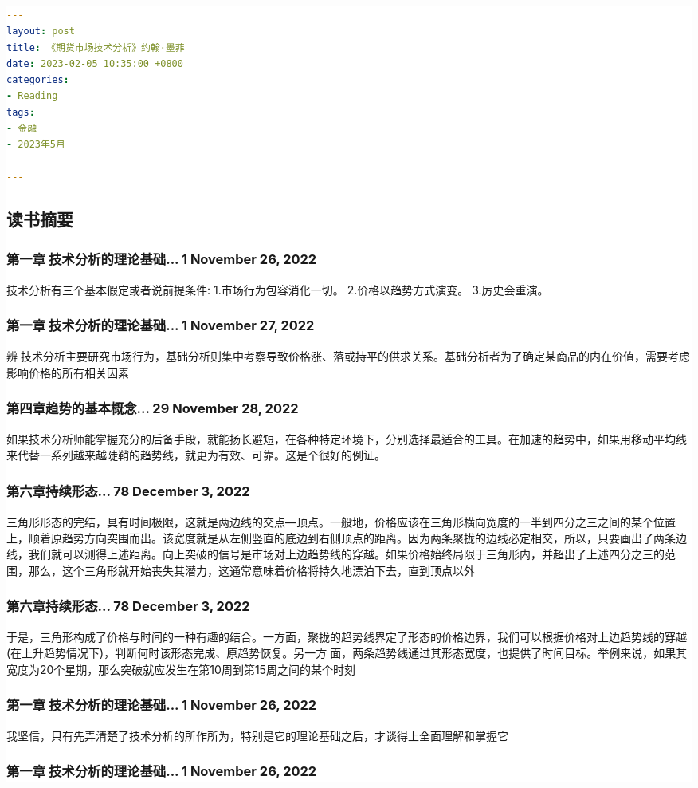 ```yaml
---
layout: post
title: 《期货市场技术分析》约翰·墨菲
date: 2023-02-05 10:35:00 +0800
categories:
- Reading
tags:
- 金融
- 2023年5月

---
```








## 读书摘要




### 第一章 技术分析的理论基础... 1 November 26, 2022

技术分析有三个基本假定或者说前提条件:     1.市场行为包容消化一切。     2.价格以趋势方式演变。     3.厉史会重演。


### 第一章 技术分析的理论基础... 1 November 27, 2022

辨     技术分析主要研究市场行为，基础分析则集中考察导致价格涨、落或持平的供求关系。基础分析者为了确定某商品的内在价值，需要考虑影响价格的所有相关因素


### 第四章趋势的基本概念... 29 November 28, 2022

如果技术分析师能掌握充分的后备手段，就能扬长避短，在各种特定环境下，分别选择最适合的工具。在加速的趋势中，如果用移动平均线来代替一系列越来越陡鞘的趋势线，就更为有效、可靠。这是个很好的例证。


### 第六章持续形态... 78 December 3, 2022

三角形形态的完结，具有时间极限，这就是两边线的交点—顶点。一般地，价格应该在三角形横向宽度的一半到四分之三之间的某个位置上，顺着原趋势方向突围而出。该宽度就是从左侧竖直的底边到右侧顶点的距离。因为两条聚拢的边线必定相交，所以，只要画出了两条边线，我们就可以测得上述距离。向上突破的信号是市场对上边趋势线的穿越。如果价格始终局限于三角形内，并超出了上述四分之三的范 围，那么，这个三角形就开始丧失其潜力，这通常意味着价格将持久地漂泊下去，直到顶点以外


### 第六章持续形态... 78 December 3, 2022

于是，三角形构成了价格与时间的一种有趣的结合。一方面，聚拢的趋势线界定了形态的价格边界，我们可以根据价格对上边趋势线的穿越(在上升趋势情况下)，判断何时该形态完成、原趋势恢复。另一方 面，两条趋势线通过其形态宽度，也提供了时间目标。举例来说，如果其宽度为20个星期，那么突破就应发生在第10周到第15周之间的某个时刻


### 第一章 技术分析的理论基础... 1 November 26, 2022

我坚信，只有先弄清楚了技术分析的所作所为，特别是它的理论基础之后，才谈得上全面理解和掌握它


### 第一章 技术分析的理论基础... 1 November 26, 2022
